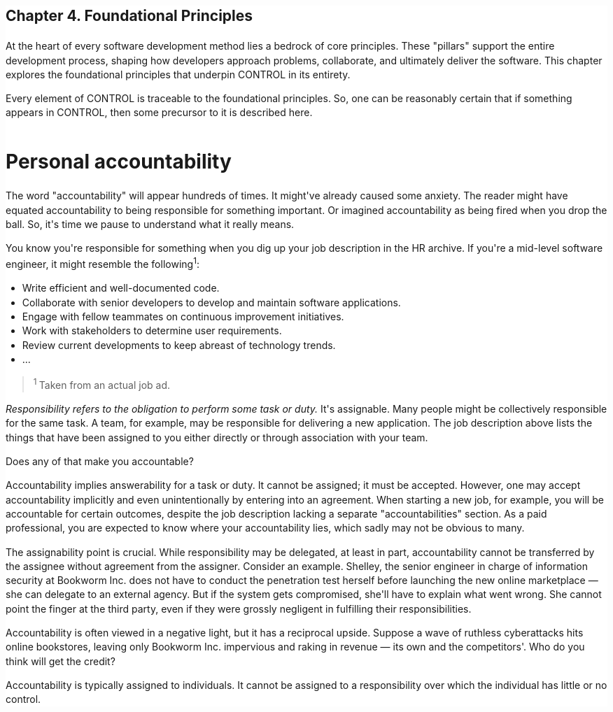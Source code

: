 Chapter 4. Foundational Principles
---
At the heart of every software development method lies a bedrock of core principles. These "pillars" support the entire development process, shaping how developers approach problems, collaborate, and ultimately deliver the software. This chapter explores the foundational principles that underpin CONTROL in its entirety.

Every element of CONTROL is traceable to the foundational principles. So, one can be reasonably certain that if something appears in CONTROL, then some precursor to it is described here.

# Personal accountability
The word "accountability" will appear hundreds of times. It might've already caused some anxiety. The reader might have equated accountability to being responsible for something important. Or imagined accountability as being fired when you drop the ball. So, it's time we pause to understand what it really means.

You know you're responsible for something when you dig up your job description in the HR archive. If you're a mid-level software engineer, it might resemble the following<sup>1</sup>:

* Write efficient and well-documented code.
* Collaborate with senior developers to develop and maintain software applications.
* Engage with fellow teammates on continuous improvement initiatives.
* Work with stakeholders to determine user requirements.
* Review current developments to keep abreast of technology trends.
* ...

><sup>1 </sup>Taken from an actual job ad.

_Responsibility refers to the obligation to perform some task or duty._ It's assignable. Many people might be collectively responsible for the same task. A team, for example, may be responsible for delivering a new application. The job description above lists the things that have been assigned to you either directly or through association with your team.

Does any of that make you accountable?

Accountability implies answerability for a task or duty. It cannot be assigned; it must be accepted. However, one may accept accountability implicitly and even unintentionally by entering into an agreement. When starting a new job, for example, you will be accountable for certain outcomes, despite the job description lacking a separate "accountabilities" section. As a paid professional, you are expected to know where your accountability lies, which sadly may not be obvious to many.

The assignability point is crucial. While responsibility may be delegated, at least in part, accountability cannot be transferred by the assignee without agreement from the assigner. Consider an example. Shelley, the senior engineer in charge of information security at Bookworm Inc. does not have to conduct the penetration test herself before launching the new online marketplace — she can delegate to an external agency. But if the system gets compromised, she'll have to explain what went wrong. She cannot point the finger at the third party, even if they were grossly negligent in fulfilling their responsibilities.

Accountability is often viewed in a negative light, but it has a reciprocal upside. Suppose a wave of ruthless cyberattacks hits online bookstores, leaving only Bookworm Inc. impervious and raking in revenue — its own and the competitors'. Who do you think will get the credit?

Accountability is typically assigned to individuals. It cannot be assigned to a responsibility over which the individual has little or no control.

